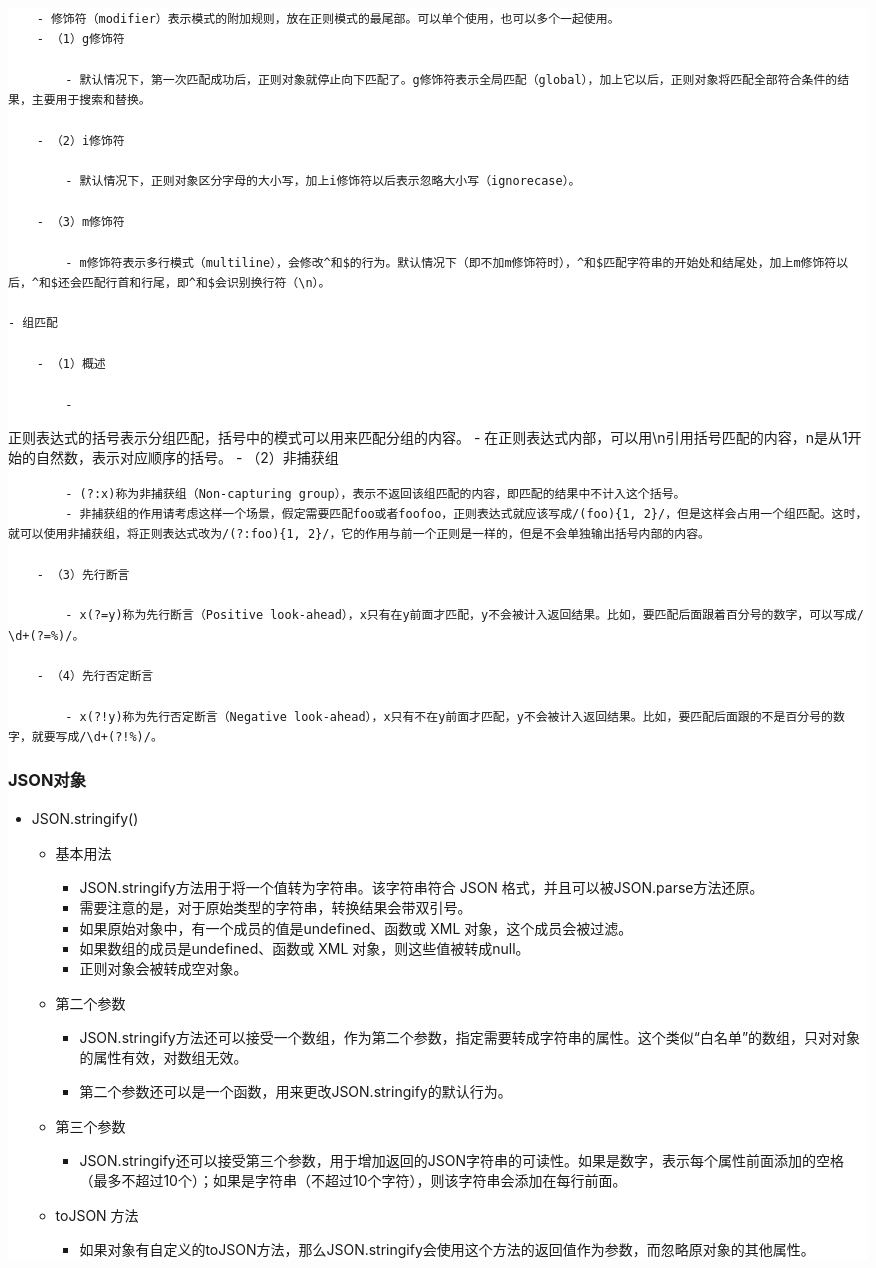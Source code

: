 		- 修饰符（modifier）表示模式的附加规则，放在正则模式的最尾部。可以单个使用，也可以多个一起使用。
		- （1）g修饰符

			- 默认情况下，第一次匹配成功后，正则对象就停止向下匹配了。g修饰符表示全局匹配（global），加上它以后，正则对象将匹配全部符合条件的结果，主要用于搜索和替换。

		- （2）i修饰符

			- 默认情况下，正则对象区分字母的大小写，加上i修饰符以后表示忽略大小写（ignorecase）。

		- （3）m修饰符

			- m修饰符表示多行模式（multiline），会修改^和$的行为。默认情况下（即不加m修饰符时），^和$匹配字符串的开始处和结尾处，加上m修饰符以后，^和$还会匹配行首和行尾，即^和$会识别换行符（\n）。

	- 组匹配

		- （1）概述

			- 
正则表达式的括号表示分组匹配，括号中的模式可以用来匹配分组的内容。
		- 在正则表达式内部，可以用\n引用括号匹配的内容，n是从1开始的自然数，表示对应顺序的括号。
		- （2）非捕获组

			- (?:x)称为非捕获组（Non-capturing group），表示不返回该组匹配的内容，即匹配的结果中不计入这个括号。
			- 非捕获组的作用请考虑这样一个场景，假定需要匹配foo或者foofoo，正则表达式就应该写成/(foo){1, 2}/，但是这样会占用一个组匹配。这时，就可以使用非捕获组，将正则表达式改为/(?:foo){1, 2}/，它的作用与前一个正则是一样的，但是不会单独输出括号内部的内容。

		- （3）先行断言

			- x(?=y)称为先行断言（Positive look-ahead），x只有在y前面才匹配，y不会被计入返回结果。比如，要匹配后面跟着百分号的数字，可以写成/\d+(?=%)/。

		- （4）先行否定断言

			- x(?!y)称为先行否定断言（Negative look-ahead），x只有不在y前面才匹配，y不会被计入返回结果。比如，要匹配后面跟的不是百分号的数字，就要写成/\d+(?!%)/。

### JSON对象

- JSON.stringify()

	- 基本用法

		- JSON.stringify方法用于将一个值转为字符串。该字符串符合 JSON 格式，并且可以被JSON.parse方法还原。
		- 需要注意的是，对于原始类型的字符串，转换结果会带双引号。
		- 如果原始对象中，有一个成员的值是undefined、函数或 XML 对象，这个成员会被过滤。
		- 如果数组的成员是undefined、函数或 XML 对象，则这些值被转成null。
		- 正则对象会被转成空对象。

	- 第二个参数

		- JSON.stringify方法还可以接受一个数组，作为第二个参数，指定需要转成字符串的属性。这个类似“白名单”的数组，只对对象的属性有效，对数组无效。

		- 第二个参数还可以是一个函数，用来更改JSON.stringify的默认行为。

	- 第三个参数

		- JSON.stringify还可以接受第三个参数，用于增加返回的JSON字符串的可读性。如果是数字，表示每个属性前面添加的空格（最多不超过10个）；如果是字符串（不超过10个字符），则该字符串会添加在每行前面。

	- toJSON 方法

		- 如果对象有自定义的toJSON方法，那么JSON.stringify会使用这个方法的返回值作为参数，而忽略原对象的其他属性。
